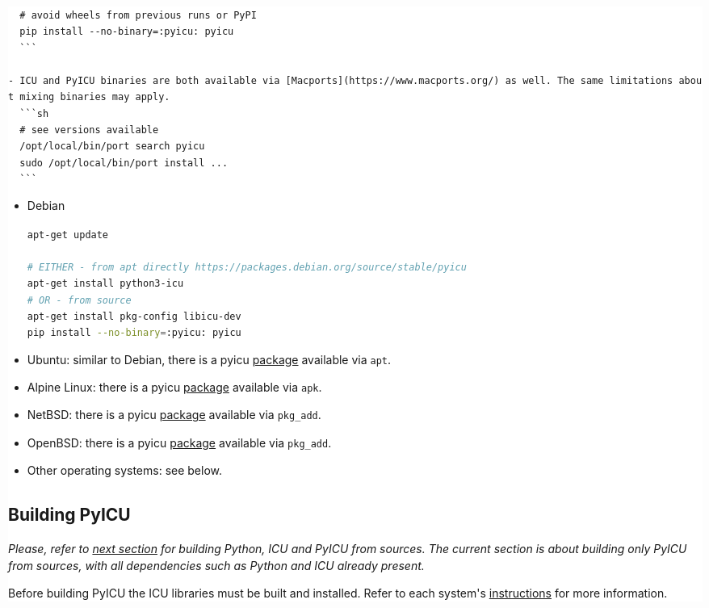       # avoid wheels from previous runs or PyPI
      pip install --no-binary=:pyicu: pyicu
      ```

    - ICU and PyICU binaries are both available via [Macports](https://www.macports.org/) as well. The same limitations about mixing binaries may apply.
      ```sh
      # see versions available
      /opt/local/bin/port search pyicu
      sudo /opt/local/bin/port install ...
      ```

  - Debian
    ```sh
    apt-get update
    
    # EITHER - from apt directly https://packages.debian.org/source/stable/pyicu
    apt-get install python3-icu
    # OR - from source
    apt-get install pkg-config libicu-dev
    pip install --no-binary=:pyicu: pyicu
    ```

  - Ubuntu: similar to Debian, there is a pyicu
    [package](https://packages.ubuntu.com/source/noble/python/pyicu)
    available via ``apt``.

  - Alpine Linux: there is a pyicu
    [package](https://pkgs.alpinelinux.org/package/edge/community/x86/py3-icu)
    available via ``apk``.

  - NetBSD: there is a pyicu [package](https://pkgsrc.se/textproc/py-ICU)
    available via ``pkg_add``.

  - OpenBSD: there is a pyicu [package](https://openports.se/textproc/py-ICU)
    available via ``pkg_add``.

  - Other operating systems: see below.

## Building PyICU

*Please, refer to [next section](#building-pyicu-python-3-and-icu-from-sources) for building Python, ICU and PyICU from sources.
The current section is about building only PyICU from sources, with all dependencies such as Python and ICU already present.*

Before building PyICU the ICU libraries must be built and installed. Refer
to each system's [instructions](https://unicode-org.github.io/icu/userguide/icu4c/build.html) for more information.
